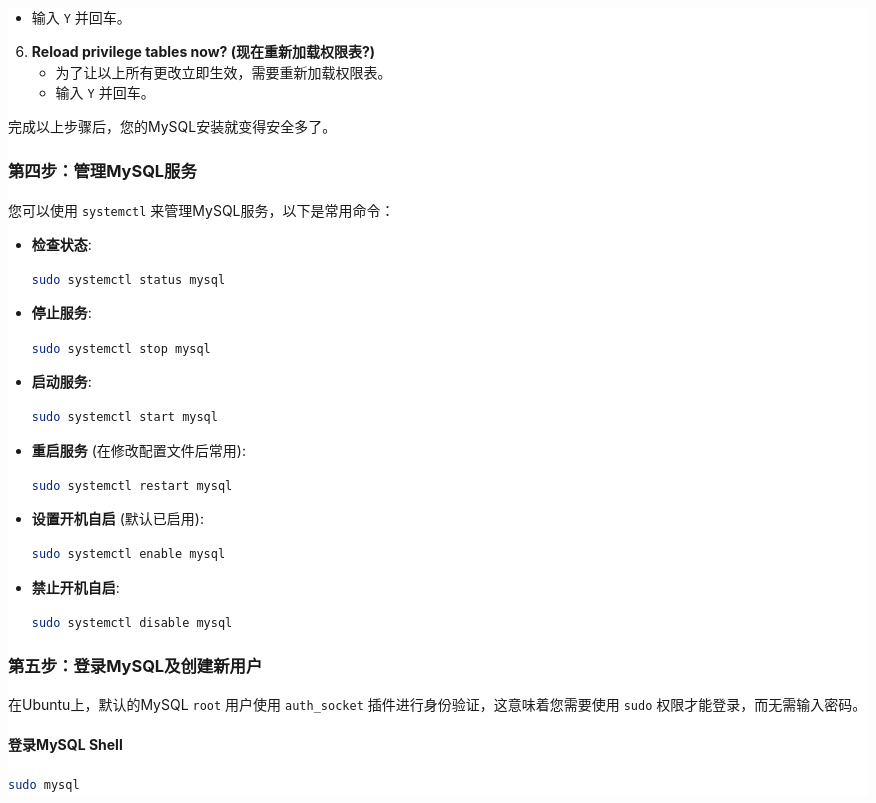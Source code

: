    - 输入 `Y` 并回车。
6. **Reload privilege tables now? (现在重新加载权限表?)**
   - 为了让以上所有更改立即生效，需要重新加载权限表。
   - 输入 `Y` 并回车。

完成以上步骤后，您的MySQL安装就变得安全多了。



### 第四步：管理MySQL服务



您可以使用 `systemctl` 来管理MySQL服务，以下是常用命令：

- **检查状态**:

  

  ```bash
  sudo systemctl status mysql
  ```

- **停止服务**:

  ```bash
  sudo systemctl stop mysql
  ```

- **启动服务**:

  ```bash
  sudo systemctl start mysql
  ```

- **重启服务** (在修改配置文件后常用):

  ```bash
  sudo systemctl restart mysql
  ```

- **设置开机自启** (默认已启用):

  ```bash
  sudo systemctl enable mysql
  ```

- **禁止开机自启**:

  ```bash
  sudo systemctl disable mysql
  ```



### 第五步：登录MySQL及创建新用户



在Ubuntu上，默认的MySQL `root` 用户使用 `auth_socket` 插件进行身份验证，这意味着您需要使用 `sudo` 权限才能登录，而无需输入密码。



#### 登录MySQL Shell

```bash
sudo mysql
```
